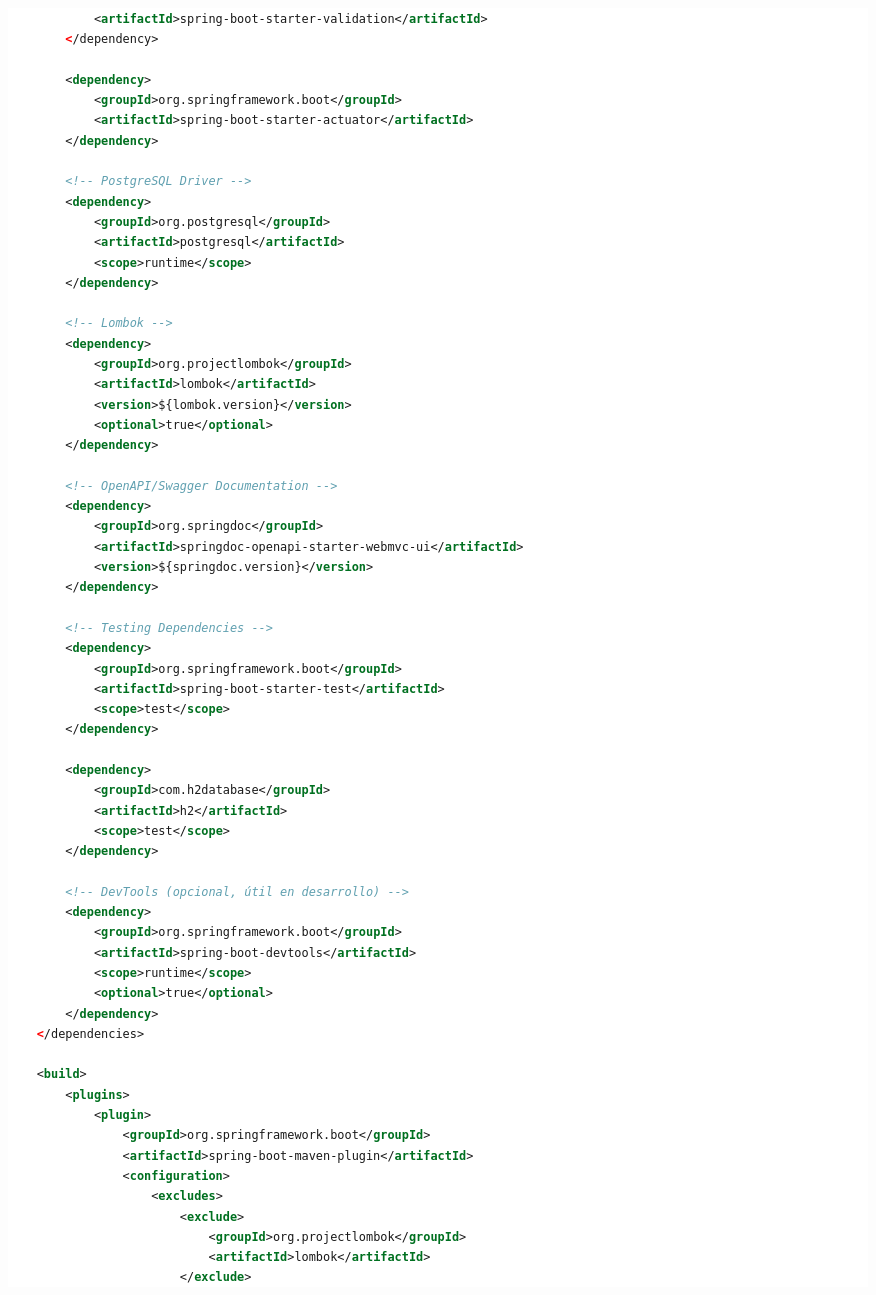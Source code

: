 ```xml
            <artifactId>spring-boot-starter-validation</artifactId>
        </dependency>
        
        <dependency>
            <groupId>org.springframework.boot</groupId>
            <artifactId>spring-boot-starter-actuator</artifactId>
        </dependency>
        
        <!-- PostgreSQL Driver -->
        <dependency>
            <groupId>org.postgresql</groupId>
            <artifactId>postgresql</artifactId>
            <scope>runtime</scope>
        </dependency>
        
        <!-- Lombok -->
        <dependency>
            <groupId>org.projectlombok</groupId>
            <artifactId>lombok</artifactId>
            <version>${lombok.version}</version>
            <optional>true</optional>
        </dependency>
        
        <!-- OpenAPI/Swagger Documentation -->
        <dependency>
            <groupId>org.springdoc</groupId>
            <artifactId>springdoc-openapi-starter-webmvc-ui</artifactId>
            <version>${springdoc.version}</version>
        </dependency>
        
        <!-- Testing Dependencies -->
        <dependency>
            <groupId>org.springframework.boot</groupId>
            <artifactId>spring-boot-starter-test</artifactId>
            <scope>test</scope>
        </dependency>
        
        <dependency>
            <groupId>com.h2database</groupId>
            <artifactId>h2</artifactId>
            <scope>test</scope>
        </dependency>
        
        <!-- DevTools (opcional, útil en desarrollo) -->
        <dependency>
            <groupId>org.springframework.boot</groupId>
            <artifactId>spring-boot-devtools</artifactId>
            <scope>runtime</scope>
            <optional>true</optional>
        </dependency>
    </dependencies>
    
    <build>
        <plugins>
            <plugin>
                <groupId>org.springframework.boot</groupId>
                <artifactId>spring-boot-maven-plugin</artifactId>
                <configuration>
                    <excludes>
                        <exclude>
                            <groupId>org.projectlombok</groupId>
                            <artifactId>lombok</artifactId>
                        </exclude>
```
